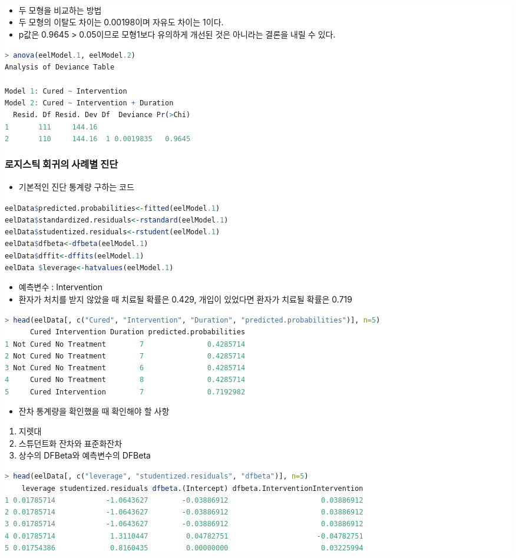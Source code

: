 - 두 모형을 비교하는 방법
- 두 모형의 이탈도 차이는 0.00198이며 자유도 차이는 1이다.
- p값은 0.9645 > 0.05이므로 모형1보다 유의하게 개선된 것은 아니라는 결론을 내릴 수 있다.

```R
> anova(eelModel.1, eelModel.2)
Analysis of Deviance Table

Model 1: Cured ~ Intervention
Model 2: Cured ~ Intervention + Duration
  Resid. Df Resid. Dev Df  Deviance Pr(>Chi)
1       111     144.16                      
2       110     144.16  1 0.0019835   0.9645
```

### 로지스틱 회귀의 사례별 진단

- 기본적인 진단 통계량 구하는 코드

```R
eelData$predicted.probabilities<-fitted(eelModel.1)
eelData$standardized.residuals<-rstandard(eelModel.1)
eelData$studentized.residuals<-rstudent(eelModel.1)
eelData$dfbeta<-dfbeta(eelModel.1)
eelData$dffit<-dffits(eelModel.1)
eelData $leverage<-hatvalues(eelModel.1)
```

- 예측변수 : Intervention
- 환자가 처치를 받지 않았을 때 치료될 확률은 0.429, 개입이 있었다면 환자가 치료될 확률은 0.719

```R
> head(eelData[, c("Cured", "Intervention", "Duration", "predicted.probabilities")], n=5)
      Cured Intervention Duration predicted.probabilities
1 Not Cured No Treatment        7               0.4285714
2 Not Cured No Treatment        7               0.4285714
3 Not Cured No Treatment        6               0.4285714
4     Cured No Treatment        8               0.4285714
5     Cured Intervention        7               0.7192982
```

- 잔차 통계량을 확인했을 때 확인해야 할 사항
1. 지렛대
2. 스튜던트화 잔차와 표준화잔차
3. 상수의 DFBeta와 예측변수의 DFBeta

```R
> head(eelData[, c("leverage", "studentized.residuals", "dfbeta")], n=5)
    leverage studentized.residuals dfbeta.(Intercept) dfbeta.InterventionIntervention
1 0.01785714            -1.0643627        -0.03886912                      0.03886912
2 0.01785714            -1.0643627        -0.03886912                      0.03886912
3 0.01785714            -1.0643627        -0.03886912                      0.03886912
4 0.01785714             1.3110447         0.04782751                     -0.04782751
5 0.01754386             0.8160435         0.00000000                      0.03225994
```
